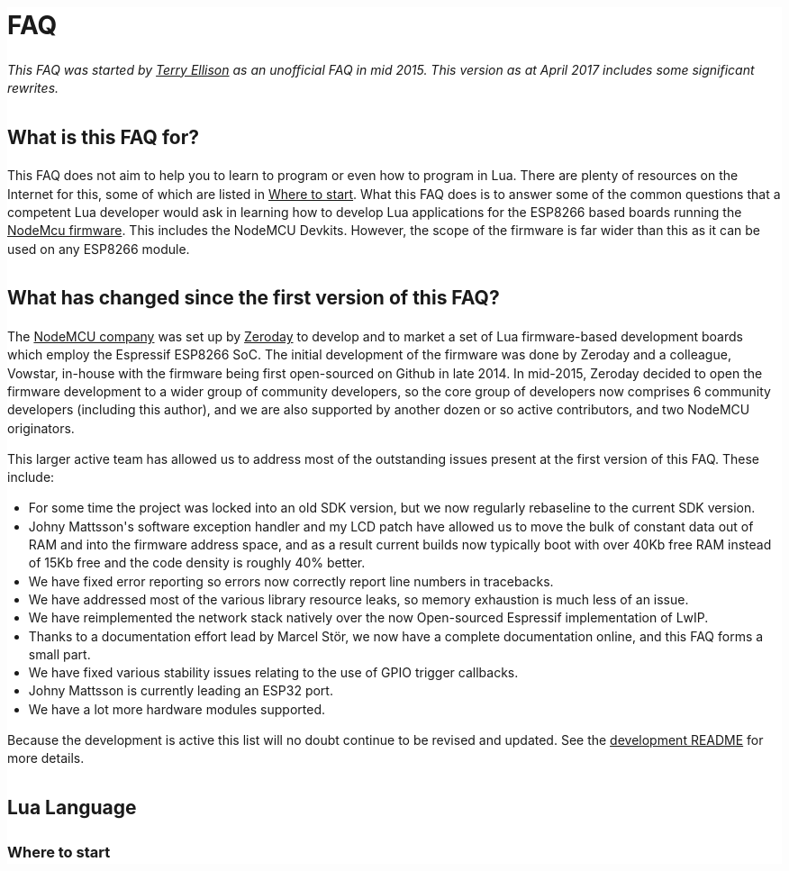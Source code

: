 # FAQ

*This FAQ was started by [Terry Ellison](https://github.com/TerryE) as an unofficial FAQ in mid 2015. This version as at April 2017 includes some significant rewrites.*

## What is this FAQ for?

This FAQ does not aim to help you to learn to program or even how to program in Lua. There are plenty of resources on the Internet for this, some of which are listed in [Where to start](#where-to-start). What this FAQ does is to answer some of the common questions that a competent Lua developer would ask in learning how to develop Lua applications for the ESP8266 based boards running the [NodeMcu firmware](https://github.com/nodemcu/nodemcu-firmware). This includes the NodeMCU Devkits. However, the scope of the firmware is far wider than this as it can be used on any ESP8266 module.

## What has changed since the first version of this FAQ?

The [NodeMCU company](http://NodeMCU.com/index_en.html) was set up by [Zeroday](mailto:zeroday@nodemcu.com) to develop and to market a set of Lua firmware-based development boards which employ the Espressif ESP8266 SoC. The initial development of the firmware was done by Zeroday and a colleague, Vowstar, in-house with the firmware being first open-sourced on Github in late 2014. In mid-2015, Zeroday decided to open the firmware development to a wider group of community developers, so the core group of developers now comprises 6 community developers (including this author), and we are also supported by another dozen or so active contributors, and two NodeMCU originators.
 
This larger active team has allowed us to address most of the outstanding issues present at the first version of this FAQ. These include:

-  For some time the project was locked into an old SDK version, but we now regularly rebaseline to the current SDK version.
-  Johny Mattsson's software exception handler and my LCD patch have allowed us to move the bulk of constant data out of RAM and into the firmware address space, and as a result current builds now typically boot with over 40Kb free RAM instead of 15Kb free and the code density is roughly 40% better.
-  We have  fixed error reporting so errors now correctly report line numbers in tracebacks.
-  We have addressed most of the various library resource leaks, so memory exhaustion is much less of an issue.
-  We have reimplemented the network stack natively over the now Open-sourced Espressif implementation of LwIP.
-  Thanks to a documentation effort lead by Marcel Stör, we now have a complete documentation online, and this FAQ forms a small part.
-  We have fixed various stability issues relating to the use of GPIO trigger callbacks.
-  Johny Mattsson is currently leading an ESP32 port.
-  We have a lot more hardware modules supported.

Because the development is active this list will no doubt continue to be revised and updated. See the [development README](https://github.com/nodemcu/nodemcu-firmware/blob/dev/README.md) for more details.

## Lua Language

### Where to start
